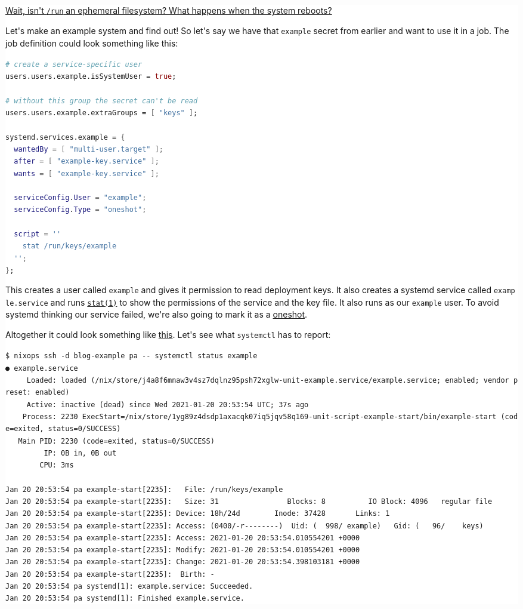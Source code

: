[Wait, isn't `/run` an ephemeral filesystem? What happens when the system
reboots?](conversation://Mara/hmm)

Let's make an example system and find out! So let's say we have that `example`
secret from earlier and want to use it in a job. The job definition could look
something like this:

```nix
# create a service-specific user
users.users.example.isSystemUser = true;

# without this group the secret can't be read
users.users.example.extraGroups = [ "keys" ]; 

systemd.services.example = {
  wantedBy = [ "multi-user.target" ];
  after = [ "example-key.service" ];
  wants = [ "example-key.service" ];
  
  serviceConfig.User = "example";
  serviceConfig.Type = "oneshot";
  
  script = ''
    stat /run/keys/example
  '';
};
```

This creates a user called `example` and gives it permission to read deployment
keys. It also creates a systemd service called `example.service` and runs
[`stat(1)`](https://linux.die.net/man/1/stat) to show the permissions of the
service and the key file. It also runs as our `example` user. To avoid systemd
thinking our service failed, we're also going to mark it as a
[oneshot](https://www.digitalocean.com/community/tutorials/understanding-systemd-units-and-unit-files#the-service-section).

Altogether it could look something like
[this](https://gist.github.com/Xe/4a71d7741e508d9002be91b62248144a). Let's see
what `systemctl` has to report:

```console
$ nixops ssh -d blog-example pa -- systemctl status example
● example.service
     Loaded: loaded (/nix/store/j4a8f6mnaw3v4sz7dqlnz95psh72xglw-unit-example.service/example.service; enabled; vendor preset: enabled)
     Active: inactive (dead) since Wed 2021-01-20 20:53:54 UTC; 37s ago
    Process: 2230 ExecStart=/nix/store/1yg89z4dsdp1axacqk07iq5jqv58q169-unit-script-example-start/bin/example-start (code=exited, status=0/SUCCESS)
   Main PID: 2230 (code=exited, status=0/SUCCESS)
         IP: 0B in, 0B out
        CPU: 3ms

Jan 20 20:53:54 pa example-start[2235]:   File: /run/keys/example
Jan 20 20:53:54 pa example-start[2235]:   Size: 31                Blocks: 8          IO Block: 4096   regular file
Jan 20 20:53:54 pa example-start[2235]: Device: 18h/24d        Inode: 37428       Links: 1
Jan 20 20:53:54 pa example-start[2235]: Access: (0400/-r--------)  Uid: (  998/ example)   Gid: (   96/    keys)
Jan 20 20:53:54 pa example-start[2235]: Access: 2021-01-20 20:53:54.010554201 +0000
Jan 20 20:53:54 pa example-start[2235]: Modify: 2021-01-20 20:53:54.010554201 +0000
Jan 20 20:53:54 pa example-start[2235]: Change: 2021-01-20 20:53:54.398103181 +0000
Jan 20 20:53:54 pa example-start[2235]:  Birth: -
Jan 20 20:53:54 pa systemd[1]: example.service: Succeeded.
Jan 20 20:53:54 pa systemd[1]: Finished example.service.
```
